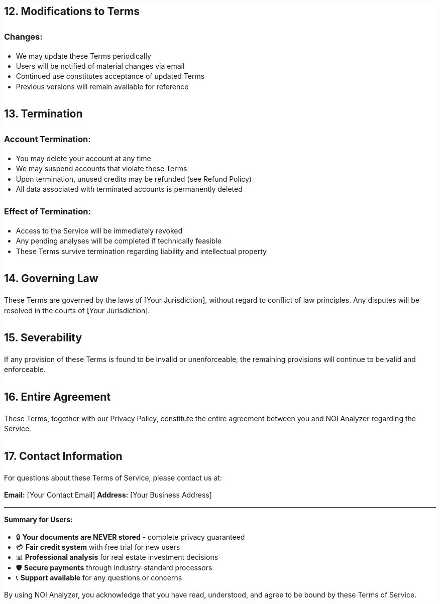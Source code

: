 ## 12. Modifications to Terms

### Changes:
- We may update these Terms periodically
- Users will be notified of material changes via email
- Continued use constitutes acceptance of updated Terms
- Previous versions will remain available for reference

## 13. Termination

### Account Termination:
- You may delete your account at any time
- We may suspend accounts that violate these Terms
- Upon termination, unused credits may be refunded (see Refund Policy)
- All data associated with terminated accounts is permanently deleted

### Effect of Termination:
- Access to the Service will be immediately revoked
- Any pending analyses will be completed if technically feasible
- These Terms survive termination regarding liability and intellectual property

## 14. Governing Law

These Terms are governed by the laws of [Your Jurisdiction], without regard to conflict of law principles. Any disputes will be resolved in the courts of [Your Jurisdiction].

## 15. Severability

If any provision of these Terms is found to be invalid or unenforceable, the remaining provisions will continue to be valid and enforceable.

## 16. Entire Agreement

These Terms, together with our Privacy Policy, constitute the entire agreement between you and NOI Analyzer regarding the Service.

## 17. Contact Information

For questions about these Terms of Service, please contact us at:

**Email:** [Your Contact Email]
**Address:** [Your Business Address]

---

**Summary for Users:**
- 🔒 **Your documents are NEVER stored** - complete privacy guaranteed
- 💳 **Fair credit system** with free trial for new users
- 📊 **Professional analysis** for real estate investment decisions
- 🛡️ **Secure payments** through industry-standard processors
- 📞 **Support available** for any questions or concerns

By using NOI Analyzer, you acknowledge that you have read, understood, and agree to be bound by these Terms of Service. 